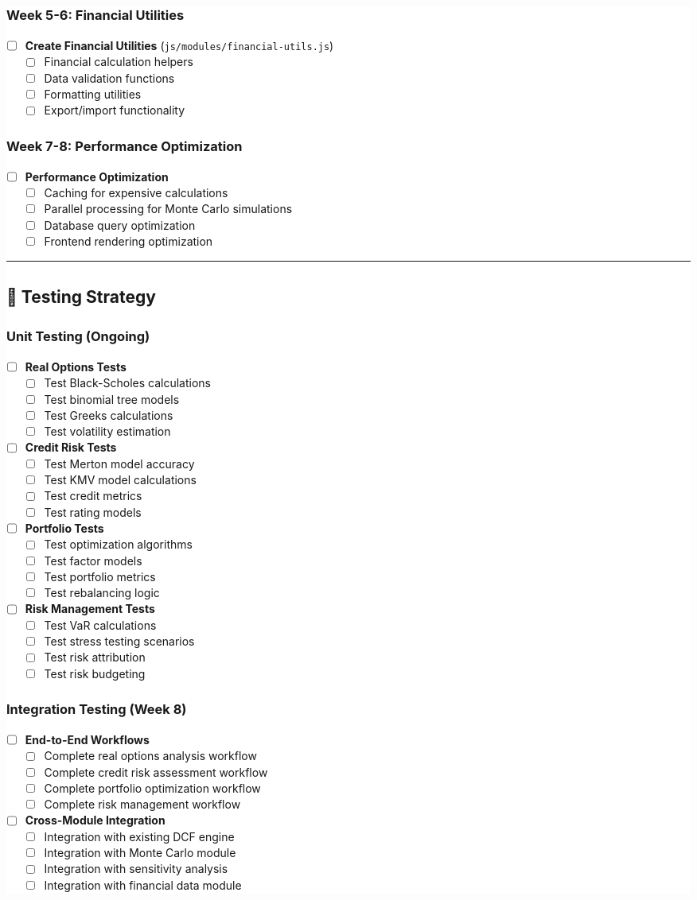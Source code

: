 ### **Week 5-6: Financial Utilities**
- [ ] **Create Financial Utilities** (`js/modules/financial-utils.js`)
  - [ ] Financial calculation helpers
  - [ ] Data validation functions
  - [ ] Formatting utilities
  - [ ] Export/import functionality

### **Week 7-8: Performance Optimization**
- [ ] **Performance Optimization**
  - [ ] Caching for expensive calculations
  - [ ] Parallel processing for Monte Carlo simulations
  - [ ] Database query optimization
  - [ ] Frontend rendering optimization

---

## 🧪 **Testing Strategy**

### **Unit Testing (Ongoing)**
- [ ] **Real Options Tests**
  - [ ] Test Black-Scholes calculations
  - [ ] Test binomial tree models
  - [ ] Test Greeks calculations
  - [ ] Test volatility estimation

- [ ] **Credit Risk Tests**
  - [ ] Test Merton model accuracy
  - [ ] Test KMV model calculations
  - [ ] Test credit metrics
  - [ ] Test rating models

- [ ] **Portfolio Tests**
  - [ ] Test optimization algorithms
  - [ ] Test factor models
  - [ ] Test portfolio metrics
  - [ ] Test rebalancing logic

- [ ] **Risk Management Tests**
  - [ ] Test VaR calculations
  - [ ] Test stress testing scenarios
  - [ ] Test risk attribution
  - [ ] Test risk budgeting

### **Integration Testing (Week 8)**
- [ ] **End-to-End Workflows**
  - [ ] Complete real options analysis workflow
  - [ ] Complete credit risk assessment workflow
  - [ ] Complete portfolio optimization workflow
  - [ ] Complete risk management workflow

- [ ] **Cross-Module Integration**
  - [ ] Integration with existing DCF engine
  - [ ] Integration with Monte Carlo module
  - [ ] Integration with sensitivity analysis
  - [ ] Integration with financial data module
